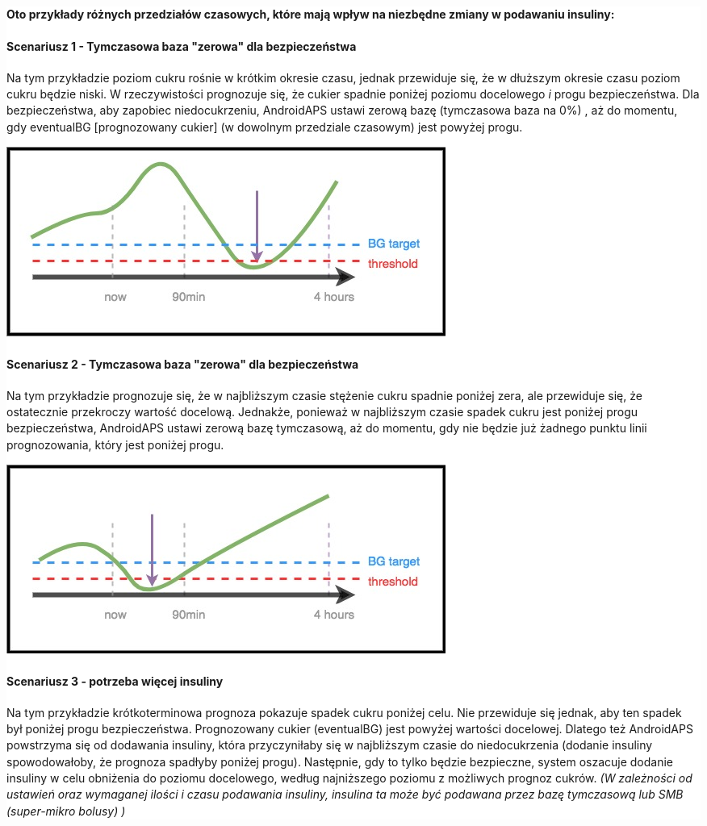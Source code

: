 
#### Oto przykłady różnych przedziałów czasowych, które mają wpływ na niezbędne zmiany w podawaniu insuliny:

#### Scenariusz 1 - Tymczasowa baza "zerowa" dla bezpieczeństwa

Na tym przykładzie poziom cukru rośnie w krótkim okresie czasu, jednak przewiduje się, że w dłuższym okresie czasu poziom cukru będzie niski. W rzeczywistości prognozuje się, że cukier spadnie poniżej poziomu docelowego *i* progu bezpieczeństwa. Dla bezpieczeństwa, aby zapobiec niedocukrzeniu, AndroidAPS ustawi zerową bazę (tymczasowa baza na 0%) , aż do momentu, gdy eventualBG \[prognozowany cukier\] (w dowolnym przedziale czasowym) jest powyżej progu.

![Scenariusz dawkowania 1](../images/Dosing_scenario_1.jpg)

#### Scenariusz 2 - Tymczasowa baza "zerowa" dla bezpieczeństwa

Na tym przykładzie prognozuje się, że w najbliższym czasie stężenie cukru spadnie poniżej zera, ale przewiduje się, że ostatecznie przekroczy wartość docelową. Jednakże, ponieważ w najbliższym czasie spadek cukru jest poniżej progu bezpieczeństwa, AndroidAPS ustawi zerową bazę tymczasową, aż do momentu, gdy nie będzie już żadnego punktu linii prognozowania, który jest poniżej progu.

![Scenariusz dawkowania 2](../images/Dosing_scenario_2.jpg)

#### Scenariusz 3 - potrzeba więcej insuliny

Na tym przykładzie krótkoterminowa prognoza pokazuje spadek cukru poniżej celu. Nie przewiduje się jednak, aby ten spadek był poniżej progu bezpieczeństwa. Prognozowany cukier (eventualBG) jest powyżej wartości docelowej. Dlatego też AndroidAPS powstrzyma się od dodawania insuliny, która przyczyniłaby się w najbliższym czasie do niedocukrzenia (dodanie insuliny spowodowałoby, że prognoza spadłyby poniżej progu). Następnie, gdy to tylko będzie bezpieczne, system oszacuje dodanie insuliny w celu obniżenia do poziomu docelowego, według najniższego poziomu z możliwych prognoz cukrów. *(W zależności od ustawień oraz wymaganej ilości i czasu podawania insuliny, insulina ta może być podawana przez bazę tymczasową lub SMB (super-mikro bolusy) )*

